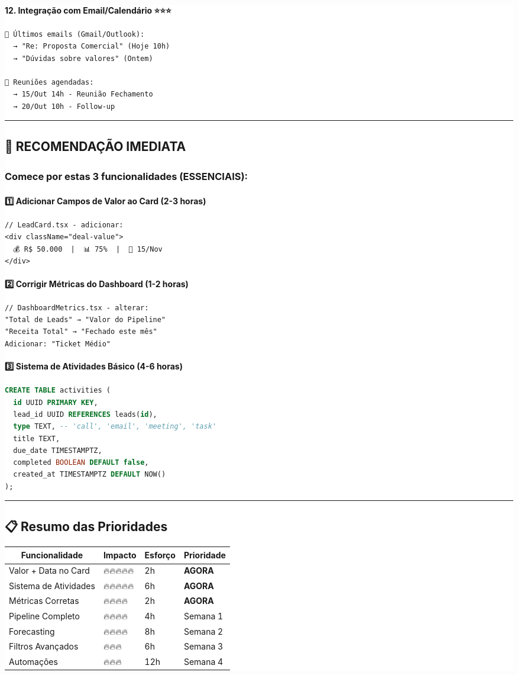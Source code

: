 
#### 12. **Integração com Email/Calendário** ⭐⭐⭐
```
📧 Últimos emails (Gmail/Outlook):
  → "Re: Proposta Comercial" (Hoje 10h)
  → "Dúvidas sobre valores" (Ontem)

📅 Reuniões agendadas:
  → 15/Out 14h - Reunião Fechamento
  → 20/Out 10h - Follow-up
```

---

## 🎯 RECOMENDAÇÃO IMEDIATA

### **Comece por estas 3 funcionalidades (ESSENCIAIS):**

#### 1️⃣ **Adicionar Campos de Valor ao Card** (2-3 horas)
```tsx
// LeadCard.tsx - adicionar:
<div className="deal-value">
  💰 R$ 50.000  |  📊 75%  |  📅 15/Nov
</div>
```

#### 2️⃣ **Corrigir Métricas do Dashboard** (1-2 horas)
```tsx
// DashboardMetrics.tsx - alterar:
"Total de Leads" → "Valor do Pipeline"
"Receita Total" → "Fechado este mês"
Adicionar: "Ticket Médio"
```

#### 3️⃣ **Sistema de Atividades Básico** (4-6 horas)
```sql
CREATE TABLE activities (
  id UUID PRIMARY KEY,
  lead_id UUID REFERENCES leads(id),
  type TEXT, -- 'call', 'email', 'meeting', 'task'
  title TEXT,
  due_date TIMESTAMPTZ,
  completed BOOLEAN DEFAULT false,
  created_at TIMESTAMPTZ DEFAULT NOW()
);
```

---

## 📋 Resumo das Prioridades

| Funcionalidade | Impacto | Esforço | Prioridade |
|---------------|---------|---------|------------|
| Valor + Data no Card | 🔥🔥🔥🔥🔥 | 2h | **AGORA** |
| Sistema de Atividades | 🔥🔥🔥🔥🔥 | 6h | **AGORA** |
| Métricas Corretas | 🔥🔥🔥🔥 | 2h | **AGORA** |
| Pipeline Completo | 🔥🔥🔥🔥 | 4h | Semana 1 |
| Forecasting | 🔥🔥🔥🔥 | 8h | Semana 2 |
| Filtros Avançados | 🔥🔥🔥 | 6h | Semana 3 |
| Automações | 🔥🔥🔥 | 12h | Semana 4 |